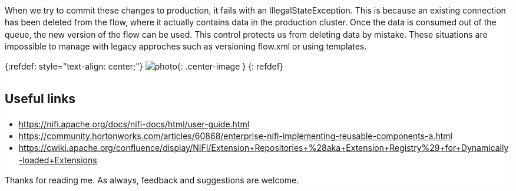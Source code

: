 When we try to commit these changes to production, it fails with an IllegalStateException. This is because an existing connection has been deleted from the flow, where it actually contains data in the production cluster. Once the data is consumed out of the queue, the new version of the flow can be used. This control protects us from deleting data by mistake. These situations are impossible to manage with legacy approches such as versioning flow.xml or using templates.

{:refdef: style="text-align: center;"}
![photo]({{site.baseurl}}/assets/images/6-19.png){: .center-image }
{: refdef}

## Useful links

- https://nifi.apache.org/docs/nifi-docs/html/user-guide.html
- https://community.hortonworks.com/articles/60868/enterprise-nifi-implementing-reusable-components-a.html
- https://cwiki.apache.org/confluence/display/NIFI/Extension+Repositories+%28aka+Extension+Registry%29+for+Dynamically-loaded+Extensions

Thanks for reading me. As always, feedback and suggestions are welcome.
